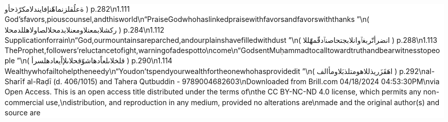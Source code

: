 ةعلُقلزنماهّنإفايندلامكرّذحأو ) p.282\n1.111 God’sfavors,piouscounsel,andthisworld\n“PraiseGodwhohaslinkedpraisewithfavorsandfavorswiththanks ”\n( ركشلابمعنلاومعنلابدمحلالصاولاهللدمحلا ) p.284\n1.112 Supplicationforrain\n“God,ourmountainsareparched,andourplainshavefilledwithdust ”\n( انضرأتّربغٱوانلابجتحاصنٱدقّمهّٰللا ) p.288\n1.113 TheProphet,followers’reluctancetofight,warningofadespotto\ncome\n“GodsentMuḥammadtocalltowardtruthandbearwitnesstopeople ”\n( قلخلاىلعاًدهاشوّقحلاىلإاًيعادهلسرأ ) p.290\n1.114 Wealthywhofailtohelptheneedy\n“Youdon’tspendyourwealthfortheonewhohasprovidedit ”\n( اهَقَزَريذللاهومتلذبَلاومأالف ) p.292\nal-Sharīf al-Raḍī (d. 406/1015) and Tahera Qutbuddin - 9789004682603\nDownloaded from Brill.com 04/18/2024 04:53:30PM\nvia Open Access. This is an open access title distributed under the terms of\nthe CC BY-NC-ND 4.0 license, which permits any non-commercial use,\ndistribution, and reproduction in any medium, provided no alterations are\nmade and the original author(s) and source are